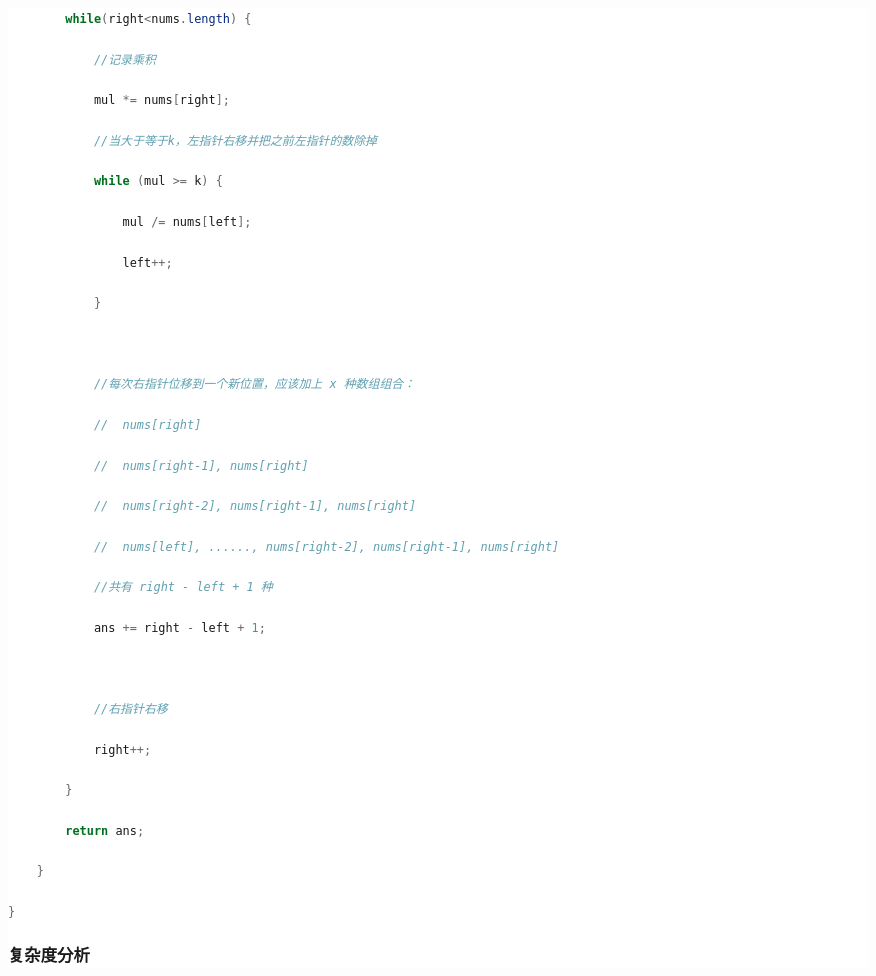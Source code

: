 ```Java [sol1-Java]
        while(right<nums.length) {

            //记录乘积

            mul *= nums[right];

            //当大于等于k，左指针右移并把之前左指针的数除掉

            while (mul >= k) {

                mul /= nums[left];

                left++;

            }



            //每次右指针位移到一个新位置，应该加上 x 种数组组合：

            //  nums[right]

            //  nums[right-1], nums[right]

            //  nums[right-2], nums[right-1], nums[right]

            //  nums[left], ......, nums[right-2], nums[right-1], nums[right]

            //共有 right - left + 1 种

            ans += right - left + 1;



            //右指针右移

            right++;

        }

        return ans;

    }

}

```



### 复杂度分析
